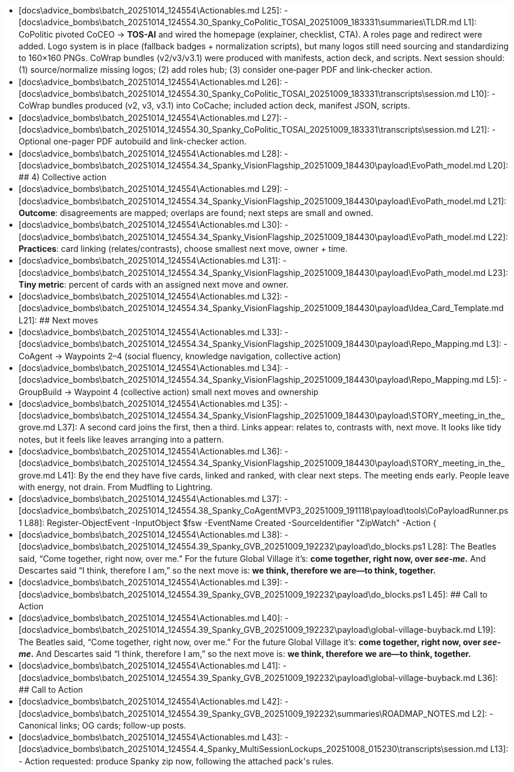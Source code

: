 - [docs\advice_bombs\batch_20251014_124554\Actionables.md L25]: - [docs\advice_bombs\batch_20251014_124554\.30_Spanky_CoPolitic_TOSAI_20251009_183331\summaries\TLDR.md L1]: CoPolitic pivoted CoCEO → **TOS-AI** and wired the homepage (explainer, checklist, CTA). A roles page and redirect were added. Logo system is in place (fallback badges + normalization scripts), but many logos still need sourcing and standardizing to 160×160 PNGs. CoWrap bundles (v2/v3/v3.1) were produced with manifests, action deck, and scripts. Next session should: (1) source/normalize missing logos; (2) add roles hub; (3) consider one‑pager PDF and link‑checker action.
- [docs\advice_bombs\batch_20251014_124554\Actionables.md L26]: - [docs\advice_bombs\batch_20251014_124554\.30_Spanky_CoPolitic_TOSAI_20251009_183331\transcripts\session.md L10]: - CoWrap bundles produced (v2, v3, v3.1) into CoCache; included action deck, manifest JSON, scripts.
- [docs\advice_bombs\batch_20251014_124554\Actionables.md L27]: - [docs\advice_bombs\batch_20251014_124554\.30_Spanky_CoPolitic_TOSAI_20251009_183331\transcripts\session.md L21]: - Optional one-pager PDF autobuild and link-checker action.
- [docs\advice_bombs\batch_20251014_124554\Actionables.md L28]: - [docs\advice_bombs\batch_20251014_124554\.34_Spanky_VisionFlagship_20251009_184430\payload\EvoPath_model.md L20]: ## 4) Collective action
- [docs\advice_bombs\batch_20251014_124554\Actionables.md L29]: - [docs\advice_bombs\batch_20251014_124554\.34_Spanky_VisionFlagship_20251009_184430\payload\EvoPath_model.md L21]: **Outcome**: disagreements are mapped; overlaps are found; next steps are small and owned.
- [docs\advice_bombs\batch_20251014_124554\Actionables.md L30]: - [docs\advice_bombs\batch_20251014_124554\.34_Spanky_VisionFlagship_20251009_184430\payload\EvoPath_model.md L22]: **Practices**: card linking (relates/contrasts), choose smallest next move, owner + time.
- [docs\advice_bombs\batch_20251014_124554\Actionables.md L31]: - [docs\advice_bombs\batch_20251014_124554\.34_Spanky_VisionFlagship_20251009_184430\payload\EvoPath_model.md L23]: **Tiny metric**: percent of cards with an assigned next move and owner.
- [docs\advice_bombs\batch_20251014_124554\Actionables.md L32]: - [docs\advice_bombs\batch_20251014_124554\.34_Spanky_VisionFlagship_20251009_184430\payload\Idea_Card_Template.md L21]: ## Next moves
- [docs\advice_bombs\batch_20251014_124554\Actionables.md L33]: - [docs\advice_bombs\batch_20251014_124554\.34_Spanky_VisionFlagship_20251009_184430\payload\Repo_Mapping.md L3]: - CoAgent → Waypoints 2–4 (social fluency, knowledge navigation, collective action)
- [docs\advice_bombs\batch_20251014_124554\Actionables.md L34]: - [docs\advice_bombs\batch_20251014_124554\.34_Spanky_VisionFlagship_20251009_184430\payload\Repo_Mapping.md L5]: - GroupBuild → Waypoint 4 (collective action) small next moves and ownership
- [docs\advice_bombs\batch_20251014_124554\Actionables.md L35]: - [docs\advice_bombs\batch_20251014_124554\.34_Spanky_VisionFlagship_20251009_184430\payload\STORY_meeting_in_the_grove.md L37]: A second card joins the first, then a third. Links appear: relates to, contrasts with, next move. It looks like tidy notes, but it feels like leaves arranging into a pattern.
- [docs\advice_bombs\batch_20251014_124554\Actionables.md L36]: - [docs\advice_bombs\batch_20251014_124554\.34_Spanky_VisionFlagship_20251009_184430\payload\STORY_meeting_in_the_grove.md L41]: By the end they have five cards, linked and ranked, with clear next steps. The meeting ends early. People leave with energy, not drain. From Mudfling to Lightring.
- [docs\advice_bombs\batch_20251014_124554\Actionables.md L37]: - [docs\advice_bombs\batch_20251014_124554\.38_Spanky_CoAgentMVP3_20251009_191118\payload\tools\CoPayloadRunner.ps1 L88]: Register-ObjectEvent -InputObject $fsw -EventName Created -SourceIdentifier "ZipWatch" -Action {
- [docs\advice_bombs\batch_20251014_124554\Actionables.md L38]: - [docs\advice_bombs\batch_20251014_124554\.39_Spanky_GVB_20251009_192232\payload\do_blocks.ps1 L28]: The Beatles said, “Come together, right now, over me.” For the future Global Village it’s: **come together, right now, over *see-me*.** And Descartes said “I think, therefore I am,” so the next move is: **we think, therefore we are—to think, together.**
- [docs\advice_bombs\batch_20251014_124554\Actionables.md L39]: - [docs\advice_bombs\batch_20251014_124554\.39_Spanky_GVB_20251009_192232\payload\do_blocks.ps1 L45]: ## Call to Action
- [docs\advice_bombs\batch_20251014_124554\Actionables.md L40]: - [docs\advice_bombs\batch_20251014_124554\.39_Spanky_GVB_20251009_192232\payload\global-village-buyback.md L19]: The Beatles said, “Come together, right now, over me.” For the future Global Village it’s: **come together, right now, over *see-me*.** And Descartes said “I think, therefore I am,” so the next move is: **we think, therefore we are—to think, together.**
- [docs\advice_bombs\batch_20251014_124554\Actionables.md L41]: - [docs\advice_bombs\batch_20251014_124554\.39_Spanky_GVB_20251009_192232\payload\global-village-buyback.md L36]: ## Call to Action
- [docs\advice_bombs\batch_20251014_124554\Actionables.md L42]: - [docs\advice_bombs\batch_20251014_124554\.39_Spanky_GVB_20251009_192232\summaries\ROADMAP_NOTES.md L2]: - Canonical links; OG cards; follow-up posts.
- [docs\advice_bombs\batch_20251014_124554\Actionables.md L43]: - [docs\advice_bombs\batch_20251014_124554\.4_Spanky_MultiSessionLockups_20251008_015230\transcripts\session.md L13]: - Action requested: produce Spanky zip now, following the attached pack's rules.